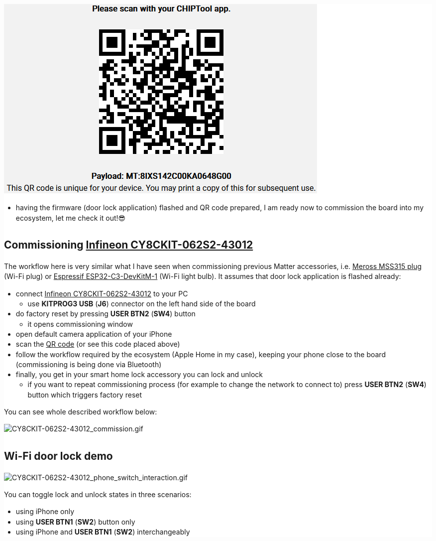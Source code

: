   ![ModusToolbox_workflow_6_QR.png](assets/ModusToolbox_workflow_6_QR.png)
* having the firmware (door lock application) flashed and QR code prepared, I am ready now to commission the board into my ecosystem, let me check it out!😎

## Commissioning [Infineon CY8CKIT-062S2-43012]
The workflow here is very similar what I have seen when commissioning previous Matter accessories, i.e. [Meross MSS315 plug] (Wi-Fi plug) or [Espressif ESP32-C3-DevKitM-1] (Wi-Fi light bulb). It assumes that door lock application is flashed already:
* connect [Infineon CY8CKIT-062S2-43012] to your PC
  * use **KITPROG3 USB** (**J6**) connector on the left hand side of the board
* do factory reset by pressing **USER BTN2** (**SW4**) button
  * it opens commissioning window
* open default camera application of your iPhone
* scan the [QR code](https://project-chip.github.io/connectedhomeip/qrcode.html?data=MT%3A8IXS142C00KA0648G00) (or see this code placed above)
* follow the workflow required by the ecosystem (Apple Home in my case), keeping your phone close to the board (commissioning is being done via Bluetooth)
* finally, you get in your smart home lock accessory you can lock and unlock
  * if you want to repeat commissioning process (for example to change the network to connect to) press **USER BTN2** (**SW4**) button which triggers factory reset

You can see whole described workflow below:

![CY8CKIT-062S2-43012_commission.gif](assets/CY8CKIT-062S2-43012_commission.gif)

## Wi-Fi door lock demo

![CY8CKIT-062S2-43012_phone_switch_interaction.gif](assets/CY8CKIT-062S2-43012_phone_switch_interaction.gif)

You can toggle lock and unlock states in three scenarios:
* using iPhone only
* using **USER BTN1** (**SW2**) button only
* using iPhone and **USER BTN1** (**SW2**) interchangeably


[Meross MSS315 plug]: https://shop.meross.com/products/meross-matter-plug-with-energy-monitor-mss315-eu
[TP-Link Tapo P125M plug]: https://www.tp-link.com/us/home-networking/smart-plug/tapo-p125m/
[Eve Energy plug]: https://www.evehome.com/en/eve-energy
[system requirements for Matter devices]: https://www.meross.com/en-gc/support/FAQ/553.html
[List of Matter hubs]: https://github.com/marcin-ch/Matter_User_Experience#list-of-matter-hubs
[which hub is right for me]: https://www.evehome.com/en/hub
[Espressif ESP32-C3-DevKitM-1]: https://docs.espressif.com/projects/esp-idf/en/latest/esp32c3/hw-reference/esp32c3/user-guide-devkitm-1.html
[Introduction to Matter]: https://www.youtube.com/watch?v=hN-JIiLAbRI
[Building a Matter Device]: https://www.youtube.com/watch?v=cgcImPtbnPQ
[Matter Certification & Device Certificates]: https://www.youtube.com/watch?v=GuoUZj3bro0
[ESP32-C3-MINI-1 module]: https://www.espressif.com/sites/default/files/documentation/esp32-c3-mini-1_datasheet_en.pdf
[ESP32-C3 SoC]: https://www.espressif.com/en/products/socs/esp32-c3
[ESP Launchpad]: https://espressif.github.io/esp-launchpad/?flashConfigURL=https://espressif.github.io/esp-matter/launchpad.toml
[Espressif SDK for Matter]: https://docs.espressif.com/projects/esp-matter/en/latest/esp32/developing.html#commissioning
[Infineon CY8CKIT-062S2-43012]: https://www.infineon.com/cms/en/product/evaluation-boards/cy8ckit-062s2-43012/
[Infineon PSoC62 series MCU]: https://www.infineon.com/cms/en/product/microcontroller/32-bit-psoc-arm-cortex-microcontroller/psoc-6-32-bit-arm-cortex-m4-mcu/psoc-62/
[Murata Type 1LV Wi-Fi/Bluetooth module]: https://www.murata.com/en-us/products/connectivitymodule/wi-fi-bluetooth/overview/lineup/type1lv
[Infineon AIROC CYW43012 Wi-Fi/Bluetooth chipset]: https://www.infineon.com/cms/en/product/wireless-connectivity/airoc-wi-fi-plus-bluetooth-combos/wi-fi-4-802.11n/cyw43012/
[AN237138 Getting started with Matter over Wi-Fi on PSoC6 MCUs in ModusToolbox]: https://www.infineon.com/dgdl/Infineon-AN237138_Getting_Started_with_Matter_over_Wi-Fi_on_PSoC6_MCUs_in_ModusToolbox-ApplicationNotes-v01_00-EN.pdf?fileId=8ac78c8c869190210187029c453e134c
[Project CHIP's Github Matter PSoC6 Lock Example]: https://github.com/project-chip/connectedhomeip/tree/master/examples/lock-app/infineon/psoc6
[Infineon's Github Matter PSoC6 Lock Example]: https://github.com/Infineon/mtb-example-psoc6-matter-door-lock
[Infineon’s IDE ModusToolBox]: https://www.infineon.com/cms/en/design-support/tools/sdk/modustoolbox-software/